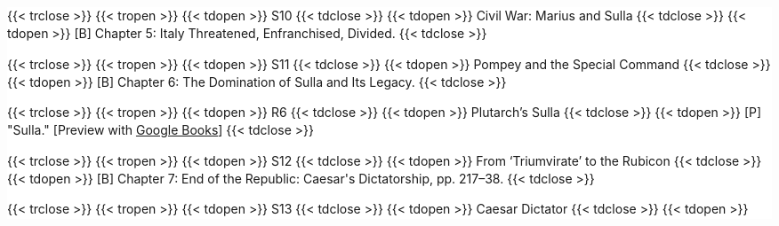 {{< trclose >}}
{{< tropen >}}
{{< tdopen >}}
S10
{{< tdclose >}}
{{< tdopen >}}
Civil War: Marius and Sulla
{{< tdclose >}}
{{< tdopen >}}
\[B\] Chapter 5: Italy Threatened, Enfranchised, Divided.
{{< tdclose >}}

{{< trclose >}}
{{< tropen >}}
{{< tdopen >}}
S11
{{< tdclose >}}
{{< tdopen >}}
Pompey and the Special Command
{{< tdclose >}}
{{< tdopen >}}
\[B\] Chapter 6: The Domination of Sulla and Its Legacy.
{{< tdclose >}}

{{< trclose >}}
{{< tropen >}}
{{< tdopen >}}
R6
{{< tdclose >}}
{{< tdopen >}}
Plutarch’s Sulla
{{< tdclose >}}
{{< tdopen >}}
\[P\] "Sulla." \[Preview with [Google Books](https://books.google.com/books?id=Mr4UDAAAQBAJ&pg=PA169=onepage#v=onepage&q&f=false)\]
{{< tdclose >}}

{{< trclose >}}
{{< tropen >}}
{{< tdopen >}}
S12
{{< tdclose >}}
{{< tdopen >}}
From ‘Triumvirate’ to the Rubicon
{{< tdclose >}}
{{< tdopen >}}
\[B\] Chapter 7: End of the Republic: Caesar's Dictatorship, pp. 217–38.
{{< tdclose >}}

{{< trclose >}}
{{< tropen >}}
{{< tdopen >}}
S13
{{< tdclose >}}
{{< tdopen >}}
Caesar Dictator
{{< tdclose >}}
{{< tdopen >}}
